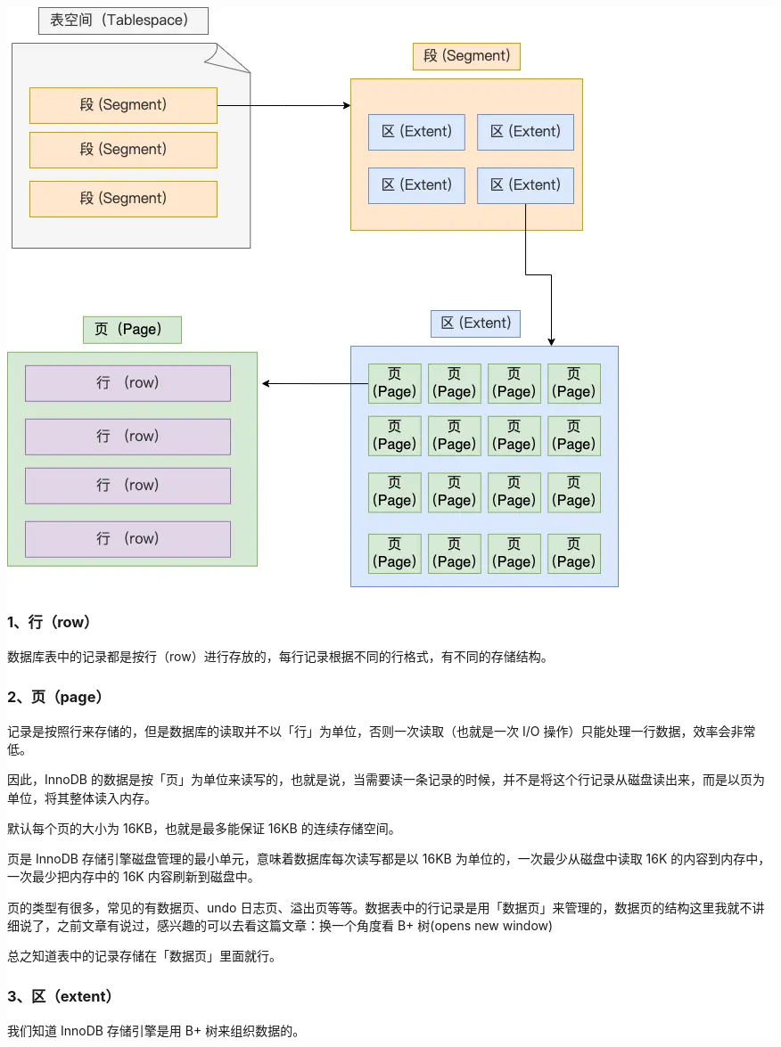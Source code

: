 ![](../images/mysql/%E8%A1%A8%E7%A9%BA%E9%97%B4%E7%BB%93%E6%9E%84.webp)
### 1、行（row）
数据库表中的记录都是按行（row）进行存放的，每行记录根据不同的行格式，有不同的存储结构。

### 2、页（page）
记录是按照行来存储的，但是数据库的读取并不以「行」为单位，否则一次读取（也就是一次 I/O 操作）只能处理一行数据，效率会非常低。

因此，InnoDB 的数据是按「页」为单位来读写的，也就是说，当需要读一条记录的时候，并不是将这个行记录从磁盘读出来，而是以页为单位，将其整体读入内存。

默认每个页的大小为 16KB，也就是最多能保证 16KB 的连续存储空间。

页是 InnoDB 存储引擎磁盘管理的最小单元，意味着数据库每次读写都是以 16KB 为单位的，一次最少从磁盘中读取 16K 的内容到内存中，一次最少把内存中的 16K 内容刷新到磁盘中。

页的类型有很多，常见的有数据页、undo 日志页、溢出页等等。数据表中的行记录是用「数据页」来管理的，数据页的结构这里我就不讲细说了，之前文章有说过，感兴趣的可以去看这篇文章：换一个角度看 B+ 树(opens new window)

总之知道表中的记录存储在「数据页」里面就行。

### 3、区（extent）
我们知道 InnoDB 存储引擎是用 B+ 树来组织数据的。
